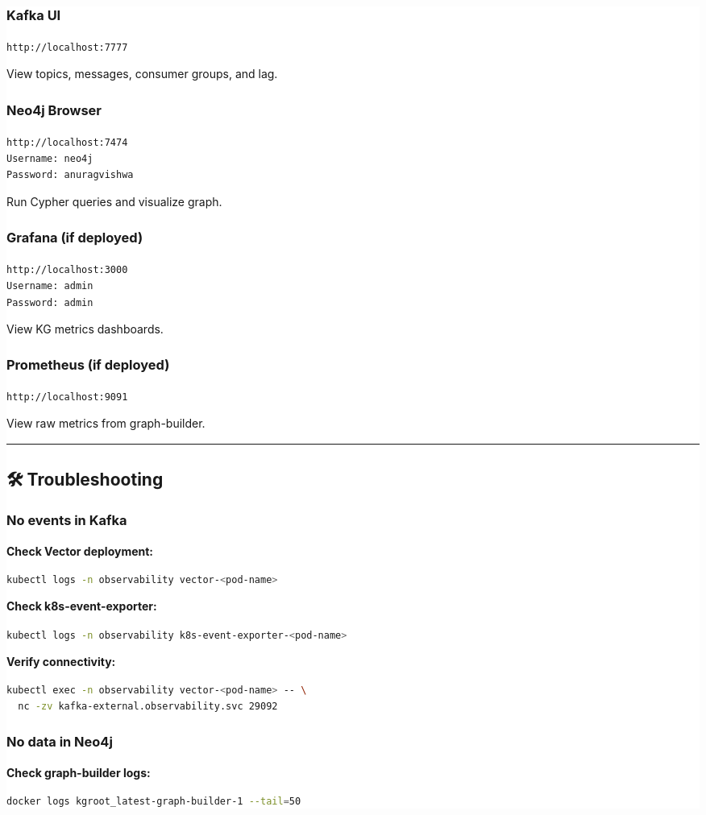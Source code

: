 ### Kafka UI
```
http://localhost:7777
```
View topics, messages, consumer groups, and lag.

### Neo4j Browser
```
http://localhost:7474
Username: neo4j
Password: anuragvishwa
```
Run Cypher queries and visualize graph.

### Grafana (if deployed)
```
http://localhost:3000
Username: admin
Password: admin
```
View KG metrics dashboards.

### Prometheus (if deployed)
```
http://localhost:9091
```
View raw metrics from graph-builder.

---

## 🛠️ Troubleshooting

### No events in Kafka

**Check Vector deployment:**
```bash
kubectl logs -n observability vector-<pod-name>
```

**Check k8s-event-exporter:**
```bash
kubectl logs -n observability k8s-event-exporter-<pod-name>
```

**Verify connectivity:**
```bash
kubectl exec -n observability vector-<pod-name> -- \
  nc -zv kafka-external.observability.svc 29092
```

### No data in Neo4j

**Check graph-builder logs:**
```bash
docker logs kgroot_latest-graph-builder-1 --tail=50
```
